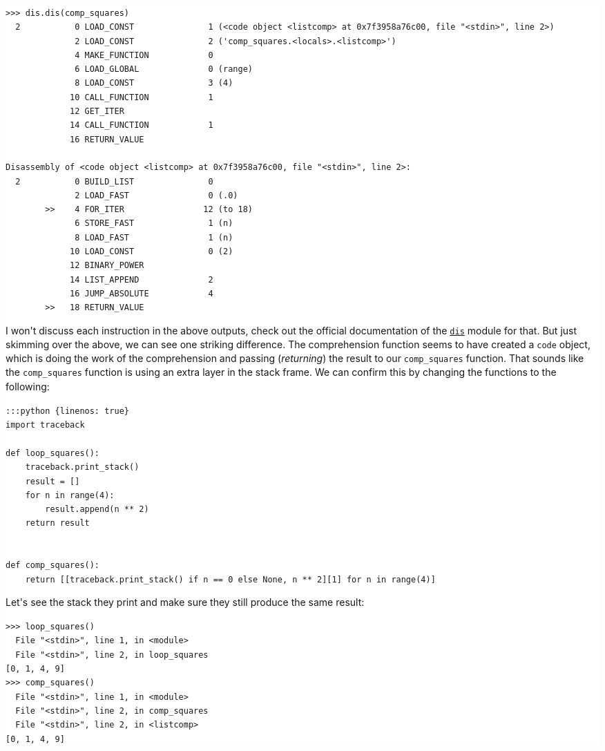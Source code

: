     >>> dis.dis(comp_squares)
      2           0 LOAD_CONST               1 (<code object <listcomp> at 0x7f3958a76c00, file "<stdin>", line 2>)
                  2 LOAD_CONST               2 ('comp_squares.<locals>.<listcomp>')
                  4 MAKE_FUNCTION            0
                  6 LOAD_GLOBAL              0 (range)
                  8 LOAD_CONST               3 (4)
                 10 CALL_FUNCTION            1
                 12 GET_ITER
                 14 CALL_FUNCTION            1
                 16 RETURN_VALUE

    Disassembly of <code object <listcomp> at 0x7f3958a76c00, file "<stdin>", line 2>:
      2           0 BUILD_LIST               0
                  2 LOAD_FAST                0 (.0)
            >>    4 FOR_ITER                12 (to 18)
                  6 STORE_FAST               1 (n)
                  8 LOAD_FAST                1 (n)
                 10 LOAD_CONST               0 (2)
                 12 BINARY_POWER
                 14 LIST_APPEND              2
                 16 JUMP_ABSOLUTE            4
            >>   18 RETURN_VALUE

I won't discuss each instruction in the above outputs, check out the official documentation of the
[`dis`][dis] module for that. But just skimming over the above, we can see one striking difference.
The comprehension function seems to have created a `code` object, which is doing the work of the
comprehension and passing (*returning*) the result to our `comp_squares` function. That sounds like
the `comp_squares` function is using an extra layer in the stack frame. We can confirm this by
changing the functions to the following:

    :::python {linenos: true}
    import traceback

    def loop_squares():
        traceback.print_stack()
        result = []
        for n in range(4):
            result.append(n ** 2)
        return result


    def comp_squares():
        return [[traceback.print_stack() if n == 0 else None, n ** 2][1] for n in range(4)]

Let's see the stack they print and make sure they still produce the same result:

    >>> loop_squares()
      File "<stdin>", line 1, in <module>
      File "<stdin>", line 2, in loop_squares
    [0, 1, 4, 9]
    >>> comp_squares()
      File "<stdin>", line 1, in <module>
      File "<stdin>", line 2, in comp_squares
      File "<stdin>", line 2, in <listcomp>
    [0, 1, 4, 9]


[map-article]: ../python-map-function/
[functools.reduce]: https://docs.python.org/3/library/functools.html#functools.reduce
[walrus operator]: https://docs.python.org/3/faq/design.html#why-can-t-i-use-an-assignment-in-an-expression
[dis]: https://docs.python.org/3/library/dis.html
[list-comp-official]: https://docs.python.org/3/tutorial/datastructures.html#list-comprehensions